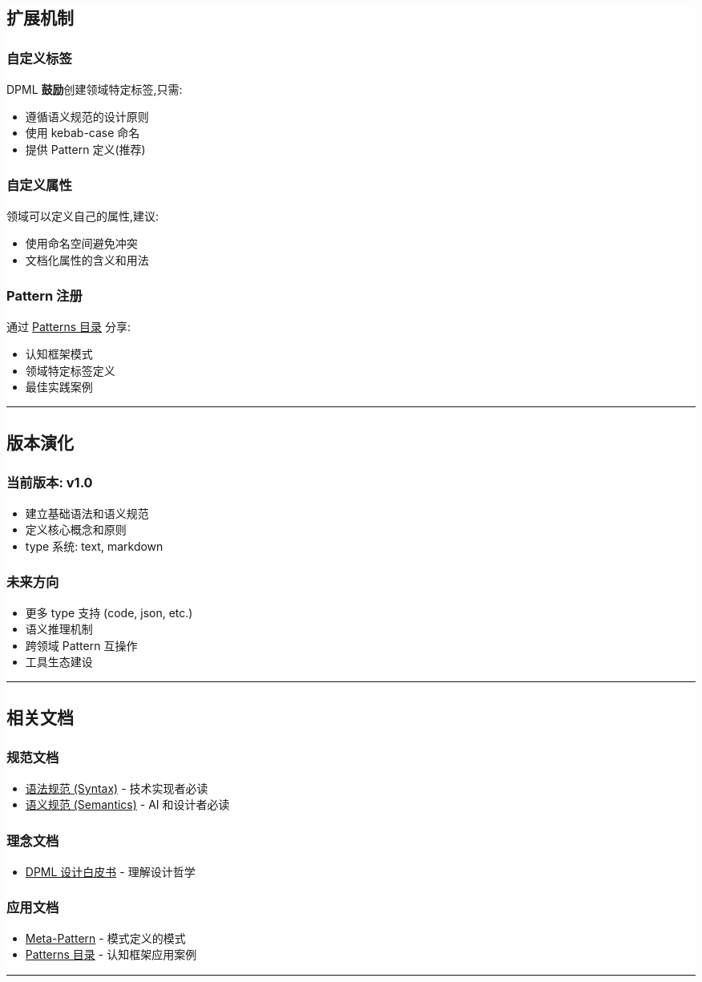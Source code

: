 ## 扩展机制

### 自定义标签
DPML **鼓励**创建领域特定标签,只需:
- 遵循语义规范的设计原则
- 使用 kebab-case 命名
- 提供 Pattern 定义(推荐)

### 自定义属性
领域可以定义自己的属性,建议:
- 使用命名空间避免冲突
- 文档化属性的含义和用法

### Pattern 注册
通过 [Patterns 目录](../patterns/) 分享:
- 认知框架模式
- 领域特定标签定义
- 最佳实践案例

---

## 版本演化

### 当前版本: v1.0
- 建立基础语法和语义规范
- 定义核心概念和原则
- type 系统: text, markdown

### 未来方向
- 更多 type 支持 (code, json, etc.)
- 语义推理机制
- 跨领域 Pattern 互操作
- 工具生态建设

---

## 相关文档

### 规范文档
- [语法规范 (Syntax)](./syntax.zh-CN.md) - 技术实现者必读
- [语义规范 (Semantics)](./semantics.zh-CN.md) - AI 和设计者必读

### 理念文档
- [DPML 设计白皮书](../whitepaper/index.zh-CN.md) - 理解设计哲学

### 应用文档
- [Meta-Pattern](../patterns/meta/pattern.dpml) - 模式定义的模式
- [Patterns 目录](../patterns/) - 认知框架应用案例

---